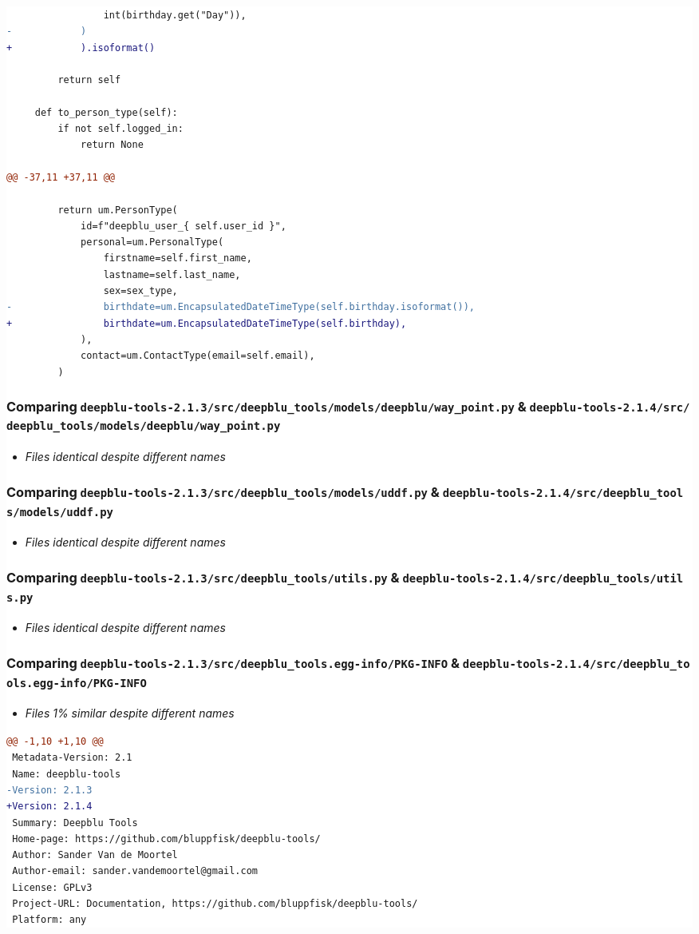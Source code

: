 ```diff
                 int(birthday.get("Day")),
-            )
+            ).isoformat()
 
         return self
 
     def to_person_type(self):
         if not self.logged_in:
             return None
 
@@ -37,11 +37,11 @@
 
         return um.PersonType(
             id=f"deepblu_user_{ self.user_id }",
             personal=um.PersonalType(
                 firstname=self.first_name,
                 lastname=self.last_name,
                 sex=sex_type,
-                birthdate=um.EncapsulatedDateTimeType(self.birthday.isoformat()),
+                birthdate=um.EncapsulatedDateTimeType(self.birthday),
             ),
             contact=um.ContactType(email=self.email),
         )
```

### Comparing `deepblu-tools-2.1.3/src/deepblu_tools/models/deepblu/way_point.py` & `deepblu-tools-2.1.4/src/deepblu_tools/models/deepblu/way_point.py`

 * *Files identical despite different names*

### Comparing `deepblu-tools-2.1.3/src/deepblu_tools/models/uddf.py` & `deepblu-tools-2.1.4/src/deepblu_tools/models/uddf.py`

 * *Files identical despite different names*

### Comparing `deepblu-tools-2.1.3/src/deepblu_tools/utils.py` & `deepblu-tools-2.1.4/src/deepblu_tools/utils.py`

 * *Files identical despite different names*

### Comparing `deepblu-tools-2.1.3/src/deepblu_tools.egg-info/PKG-INFO` & `deepblu-tools-2.1.4/src/deepblu_tools.egg-info/PKG-INFO`

 * *Files 1% similar despite different names*

```diff
@@ -1,10 +1,10 @@
 Metadata-Version: 2.1
 Name: deepblu-tools
-Version: 2.1.3
+Version: 2.1.4
 Summary: Deepblu Tools
 Home-page: https://github.com/bluppfisk/deepblu-tools/
 Author: Sander Van de Moortel
 Author-email: sander.vandemoortel@gmail.com
 License: GPLv3
 Project-URL: Documentation, https://github.com/bluppfisk/deepblu-tools/
 Platform: any
```
